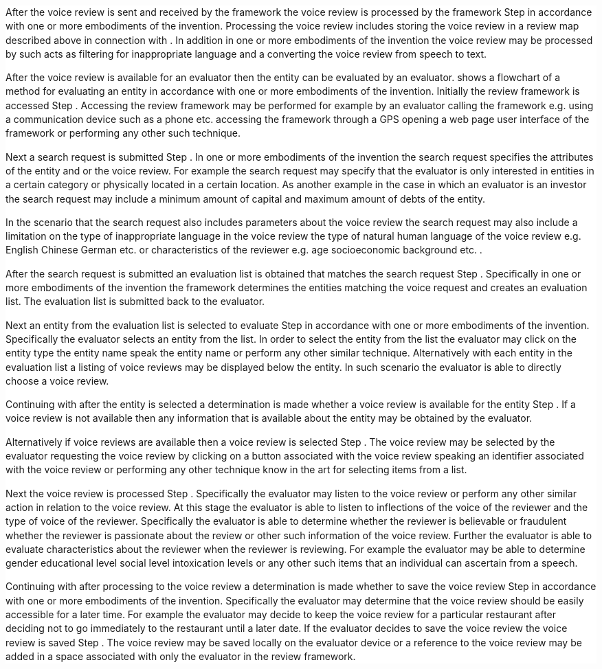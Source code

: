 After the voice review is sent and received by the framework the voice review is processed by the framework Step in accordance with one or more embodiments of the invention. Processing the voice review includes storing the voice review in a review map described above in connection with . In addition in one or more embodiments of the invention the voice review may be processed by such acts as filtering for inappropriate language and a converting the voice review from speech to text.

After the voice review is available for an evaluator then the entity can be evaluated by an evaluator. shows a flowchart of a method for evaluating an entity in accordance with one or more embodiments of the invention. Initially the review framework is accessed Step . Accessing the review framework may be performed for example by an evaluator calling the framework e.g. using a communication device such as a phone etc. accessing the framework through a GPS opening a web page user interface of the framework or performing any other such technique.

Next a search request is submitted Step . In one or more embodiments of the invention the search request specifies the attributes of the entity and or the voice review. For example the search request may specify that the evaluator is only interested in entities in a certain category or physically located in a certain location. As another example in the case in which an evaluator is an investor the search request may include a minimum amount of capital and maximum amount of debts of the entity.

In the scenario that the search request also includes parameters about the voice review the search request may also include a limitation on the type of inappropriate language in the voice review the type of natural human language of the voice review e.g. English Chinese German etc. or characteristics of the reviewer e.g. age socioeconomic background etc. .

After the search request is submitted an evaluation list is obtained that matches the search request Step . Specifically in one or more embodiments of the invention the framework determines the entities matching the voice request and creates an evaluation list. The evaluation list is submitted back to the evaluator.

Next an entity from the evaluation list is selected to evaluate Step in accordance with one or more embodiments of the invention. Specifically the evaluator selects an entity from the list. In order to select the entity from the list the evaluator may click on the entity type the entity name speak the entity name or perform any other similar technique. Alternatively with each entity in the evaluation list a listing of voice reviews may be displayed below the entity. In such scenario the evaluator is able to directly choose a voice review.

Continuing with after the entity is selected a determination is made whether a voice review is available for the entity Step . If a voice review is not available then any information that is available about the entity may be obtained by the evaluator.

Alternatively if voice reviews are available then a voice review is selected Step . The voice review may be selected by the evaluator requesting the voice review by clicking on a button associated with the voice review speaking an identifier associated with the voice review or performing any other technique know in the art for selecting items from a list.

Next the voice review is processed Step . Specifically the evaluator may listen to the voice review or perform any other similar action in relation to the voice review. At this stage the evaluator is able to listen to inflections of the voice of the reviewer and the type of voice of the reviewer. Specifically the evaluator is able to determine whether the reviewer is believable or fraudulent whether the reviewer is passionate about the review or other such information of the voice review. Further the evaluator is able to evaluate characteristics about the reviewer when the reviewer is reviewing. For example the evaluator may be able to determine gender educational level social level intoxication levels or any other such items that an individual can ascertain from a speech.

Continuing with after processing to the voice review a determination is made whether to save the voice review Step in accordance with one or more embodiments of the invention. Specifically the evaluator may determine that the voice review should be easily accessible for a later time. For example the evaluator may decide to keep the voice review for a particular restaurant after deciding not to go immediately to the restaurant until a later date. If the evaluator decides to save the voice review the voice review is saved Step . The voice review may be saved locally on the evaluator device or a reference to the voice review may be added in a space associated with only the evaluator in the review framework.
